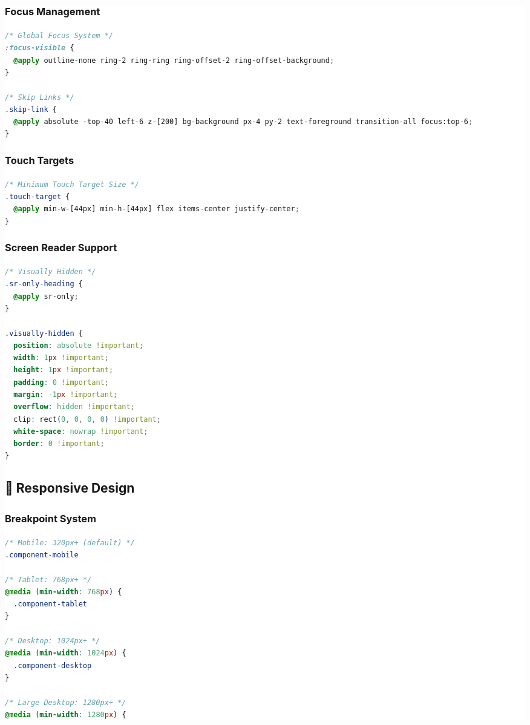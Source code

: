 ### **Focus Management**

```css
/* Global Focus System */
:focus-visible {
  @apply outline-none ring-2 ring-ring ring-offset-2 ring-offset-background;
}

/* Skip Links */
.skip-link {
  @apply absolute -top-40 left-6 z-[200] bg-background px-4 py-2 text-foreground transition-all focus:top-6;
}
```

### **Touch Targets**

```css
/* Minimum Touch Target Size */
.touch-target {
  @apply min-w-[44px] min-h-[44px] flex items-center justify-center;
}
```

### **Screen Reader Support**

```css
/* Visually Hidden */
.sr-only-heading {
  @apply sr-only;
}

.visually-hidden {
  position: absolute !important;
  width: 1px !important;
  height: 1px !important;
  padding: 0 !important;
  margin: -1px !important;
  overflow: hidden !important;
  clip: rect(0, 0, 0, 0) !important;
  white-space: nowrap !important;
  border: 0 !important;
}
```

## 📱 Responsive Design

### **Breakpoint System**

```css
/* Mobile: 320px+ (default) */
.component-mobile

/* Tablet: 768px+ */
@media (min-width: 768px) {
  .component-tablet
}

/* Desktop: 1024px+ */
@media (min-width: 1024px) {
  .component-desktop
}

/* Large Desktop: 1280px+ */
@media (min-width: 1280px) {
```
